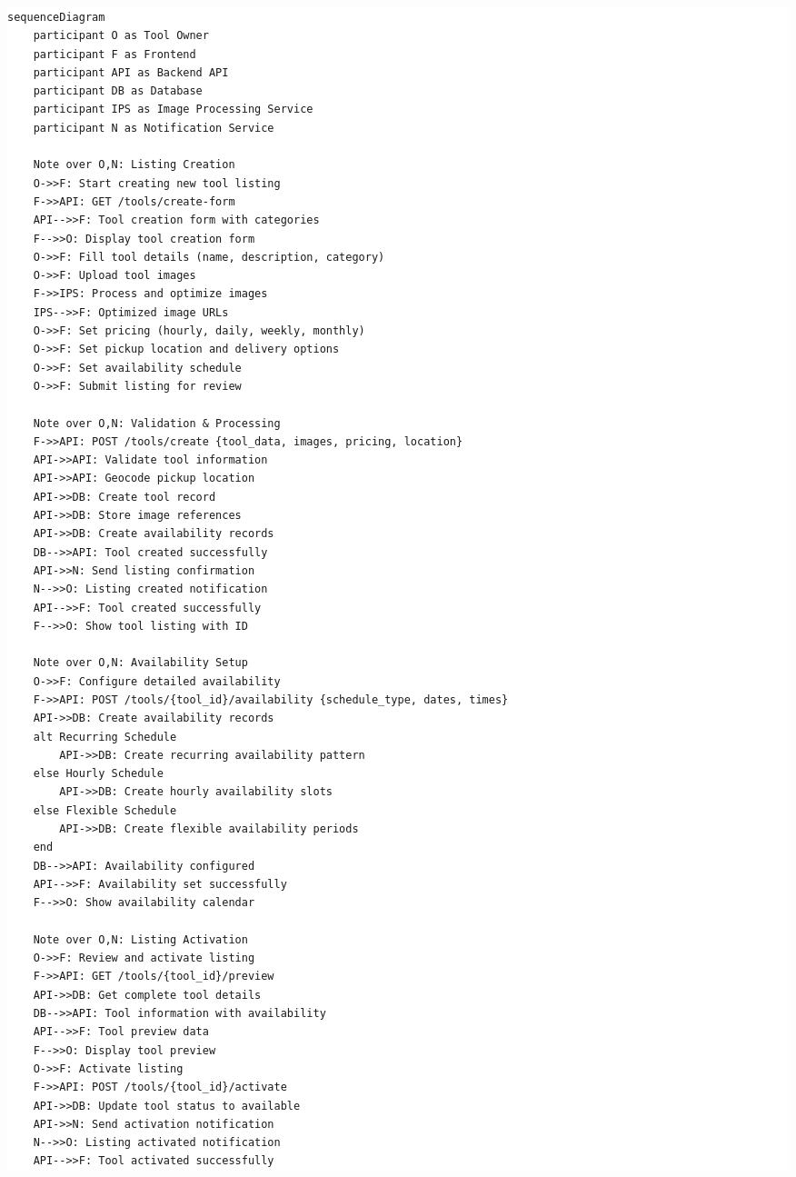 ```mermaid
sequenceDiagram
    participant O as Tool Owner
    participant F as Frontend
    participant API as Backend API
    participant DB as Database
    participant IPS as Image Processing Service
    participant N as Notification Service

    Note over O,N: Listing Creation
    O->>F: Start creating new tool listing
    F->>API: GET /tools/create-form
    API-->>F: Tool creation form with categories
    F-->>O: Display tool creation form
    O->>F: Fill tool details (name, description, category)
    O->>F: Upload tool images
    F->>IPS: Process and optimize images
    IPS-->>F: Optimized image URLs
    O->>F: Set pricing (hourly, daily, weekly, monthly)
    O->>F: Set pickup location and delivery options
    O->>F: Set availability schedule
    O->>F: Submit listing for review

    Note over O,N: Validation & Processing
    F->>API: POST /tools/create {tool_data, images, pricing, location}
    API->>API: Validate tool information
    API->>API: Geocode pickup location
    API->>DB: Create tool record
    API->>DB: Store image references
    API->>DB: Create availability records
    DB-->>API: Tool created successfully
    API->>N: Send listing confirmation
    N-->>O: Listing created notification
    API-->>F: Tool created successfully
    F-->>O: Show tool listing with ID

    Note over O,N: Availability Setup
    O->>F: Configure detailed availability
    F->>API: POST /tools/{tool_id}/availability {schedule_type, dates, times}
    API->>DB: Create availability records
    alt Recurring Schedule
        API->>DB: Create recurring availability pattern
    else Hourly Schedule
        API->>DB: Create hourly availability slots
    else Flexible Schedule
        API->>DB: Create flexible availability periods
    end
    DB-->>API: Availability configured
    API-->>F: Availability set successfully
    F-->>O: Show availability calendar

    Note over O,N: Listing Activation
    O->>F: Review and activate listing
    F->>API: GET /tools/{tool_id}/preview
    API->>DB: Get complete tool details
    DB-->>API: Tool information with availability
    API-->>F: Tool preview data
    F-->>O: Display tool preview
    O->>F: Activate listing
    F->>API: POST /tools/{tool_id}/activate
    API->>DB: Update tool status to available
    API->>N: Send activation notification
    N-->>O: Listing activated notification
    API-->>F: Tool activated successfully
```